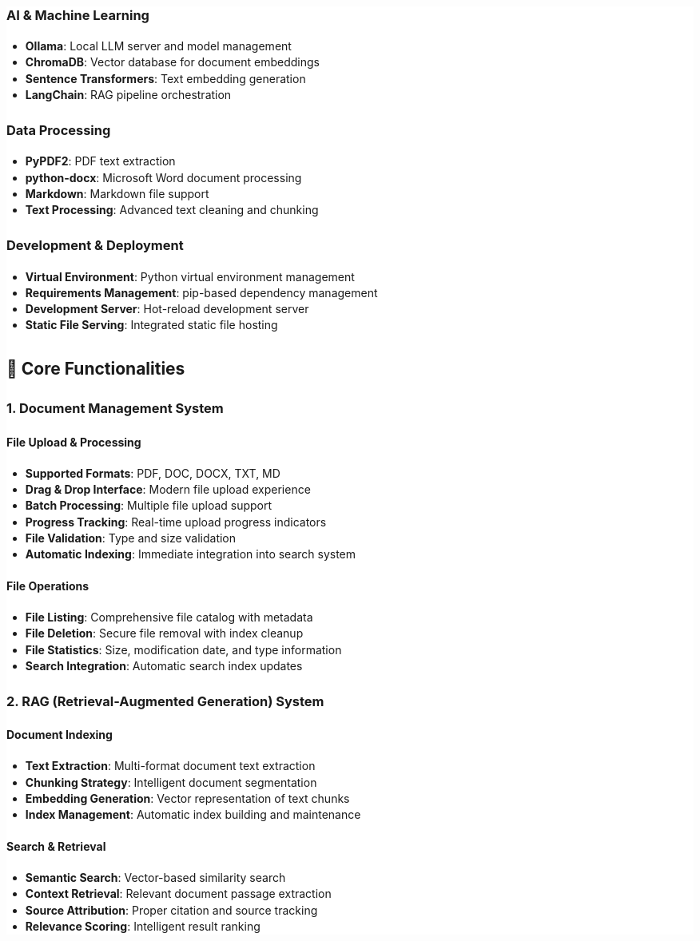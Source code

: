 ### AI & Machine Learning
- **Ollama**: Local LLM server and model management
- **ChromaDB**: Vector database for document embeddings
- **Sentence Transformers**: Text embedding generation
- **LangChain**: RAG pipeline orchestration

### Data Processing
- **PyPDF2**: PDF text extraction
- **python-docx**: Microsoft Word document processing
- **Markdown**: Markdown file support
- **Text Processing**: Advanced text cleaning and chunking

### Development & Deployment
- **Virtual Environment**: Python virtual environment management
- **Requirements Management**: pip-based dependency management
- **Development Server**: Hot-reload development server
- **Static File Serving**: Integrated static file hosting

## 🔧 Core Functionalities

### 1. Document Management System

#### File Upload & Processing
- **Supported Formats**: PDF, DOC, DOCX, TXT, MD
- **Drag & Drop Interface**: Modern file upload experience
- **Batch Processing**: Multiple file upload support
- **Progress Tracking**: Real-time upload progress indicators
- **File Validation**: Type and size validation
- **Automatic Indexing**: Immediate integration into search system

#### File Operations
- **File Listing**: Comprehensive file catalog with metadata
- **File Deletion**: Secure file removal with index cleanup
- **File Statistics**: Size, modification date, and type information
- **Search Integration**: Automatic search index updates

### 2. RAG (Retrieval-Augmented Generation) System

#### Document Indexing
- **Text Extraction**: Multi-format document text extraction
- **Chunking Strategy**: Intelligent document segmentation
- **Embedding Generation**: Vector representation of text chunks
- **Index Management**: Automatic index building and maintenance

#### Search & Retrieval
- **Semantic Search**: Vector-based similarity search
- **Context Retrieval**: Relevant document passage extraction
- **Source Attribution**: Proper citation and source tracking
- **Relevance Scoring**: Intelligent result ranking
